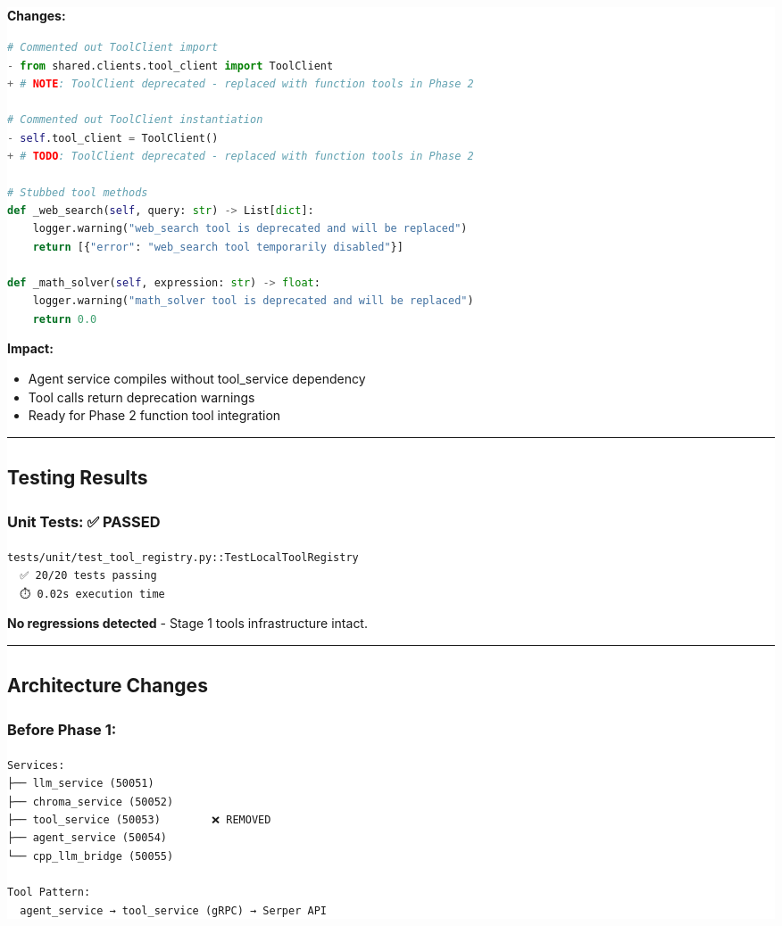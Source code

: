**Changes:**
```python
# Commented out ToolClient import
- from shared.clients.tool_client import ToolClient
+ # NOTE: ToolClient deprecated - replaced with function tools in Phase 2

# Commented out ToolClient instantiation
- self.tool_client = ToolClient()
+ # TODO: ToolClient deprecated - replaced with function tools in Phase 2

# Stubbed tool methods
def _web_search(self, query: str) -> List[dict]:
    logger.warning("web_search tool is deprecated and will be replaced")
    return [{"error": "web_search tool temporarily disabled"}]

def _math_solver(self, expression: str) -> float:
    logger.warning("math_solver tool is deprecated and will be replaced")
    return 0.0
```

**Impact:**
- Agent service compiles without tool_service dependency
- Tool calls return deprecation warnings
- Ready for Phase 2 function tool integration

---

## Testing Results

### Unit Tests: ✅ PASSED
```
tests/unit/test_tool_registry.py::TestLocalToolRegistry
  ✅ 20/20 tests passing
  ⏱️ 0.02s execution time
```

**No regressions detected** - Stage 1 tools infrastructure intact.

---

## Architecture Changes

### Before Phase 1:
```
Services:
├── llm_service (50051)
├── chroma_service (50052)
├── tool_service (50053)        ❌ REMOVED
├── agent_service (50054)
└── cpp_llm_bridge (50055)

Tool Pattern:
  agent_service → tool_service (gRPC) → Serper API
```
